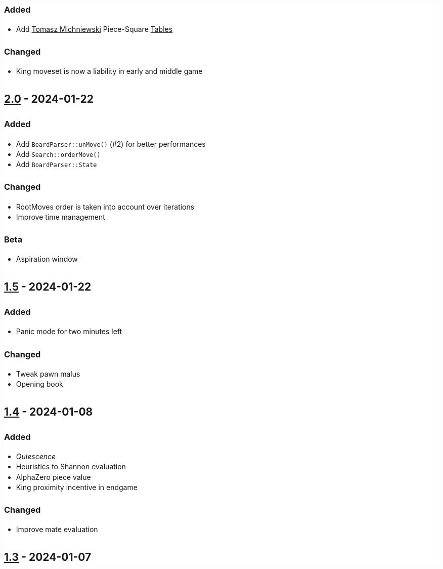 ### Added

- Add [Tomasz Michniewski](https://www.chessprogramming.org/Tomasz_Michniewski) Piece-Square [Tables](https://www.chessprogramming.org/Simplified_Evaluation_Function)

### Changed

- King moveset is now a liability in early and middle game

## [2.0] - 2024-01-22

### Added

- Add `BoardParser::unMove()` (#2) for better performances
- Add `Search::orderMove()`
- Add `BoardParser::State`

### Changed

- RootMoves order is taken into account over iterations
- Improve time management

### Beta

- Aspiration window

## [1.5] - 2024-01-22

### Added

- Panic mode for two minutes left

### Changed

- Tweak pawn malus
- Opening book

## [1.4] - 2024-01-08

### Added

- _Quiescence_
- Heuristics to Shannon evaluation
- AlphaZero piece value
- King proximity incentive in endgame

### Changed

- Improve mate evaluation

## [1.3] - 2024-01-07


[Unreleased]: https://github.com/ppipelin/radiance/compare/4.1...HEAD
[4.1]: https://github.com/ppipelin/radiance/compare/4.0.1...4.1
[4.0.1]: https://github.com/ppipelin/radiance/compare/4.0...4.0.1
[4.0]: https://github.com/ppipelin/radiance/tag/4.0
[3.5]: https://github.com/ppipelin/radiance_archived/compare/3.4...3.5
[3.4]: https://github.com/ppipelin/radiance_archived/compare/3.3...3.4
[3.3]: https://github.com/ppipelin/radiance_archived/compare/3.2...3.3
[3.2]: https://github.com/ppipelin/radiance_archived/compare/3.1.1...3.2
[3.1.1]: https://github.com/ppipelin/radiance_archived/compare/3.1...3.1.1
[3.1]: https://github.com/ppipelin/radiance_archived/compare/3.0.1...3.1
[3.0.1]: https://github.com/ppipelin/radiance_archived/compare/3.0...3.0.1
[3.0]: https://github.com/ppipelin/radiance_archived/compare/2.4...3.0
[2.4]: https://github.com/ppipelin/radiance_archived/compare/2.3...2.4
[2.3]: https://github.com/ppipelin/radiance_archived/compare/2.2...2.3
[2.2]: https://github.com/ppipelin/radiance_archived/compare/2.1...2.2
[2.1]: https://github.com/ppipelin/radiance_archived/compare/2.0...2.1
[2.0]: https://github.com/ppipelin/radiance_archived/compare/1.5...2.0
[1.5]: https://github.com/ppipelin/radiance_archived/compare/1.4...1.5
[1.4]: https://github.com/ppipelin/radiance_archived/compare/1.3...1.4
[1.3]: https://github.com/ppipelin/radiance_archived/compare/1.2...1.3
[1.2]: https://github.com/ppipelin/radiance_archived/compare/1.1...1.2
[1.1]: https://github.com/ppipelin/radiance_archived/compare/1.0...1.1
[1.0]: https://github.com/ppipelin/radiance_archived/releases/tag/1.0